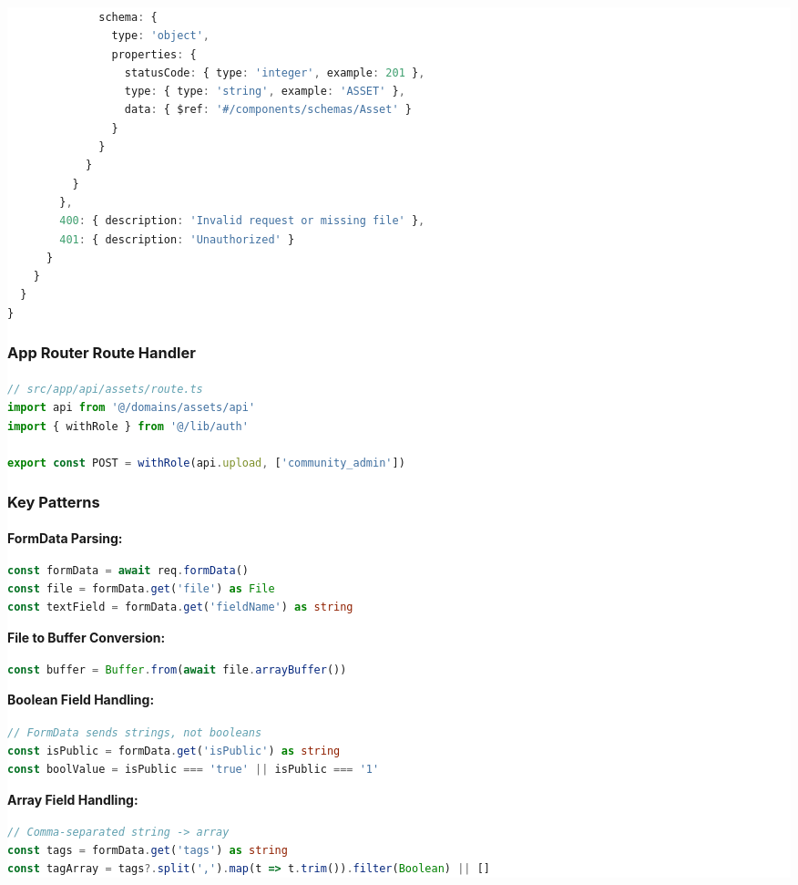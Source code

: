 ```typescript
              schema: {
                type: 'object',
                properties: {
                  statusCode: { type: 'integer', example: 201 },
                  type: { type: 'string', example: 'ASSET' },
                  data: { $ref: '#/components/schemas/Asset' }
                }
              }
            }
          }
        },
        400: { description: 'Invalid request or missing file' },
        401: { description: 'Unauthorized' }
      }
    }
  }
}
```

### App Router Route Handler

```typescript
// src/app/api/assets/route.ts
import api from '@/domains/assets/api'
import { withRole } from '@/lib/auth'

export const POST = withRole(api.upload, ['community_admin'])
```

### Key Patterns

**FormData Parsing:**
```typescript
const formData = await req.formData()
const file = formData.get('file') as File
const textField = formData.get('fieldName') as string
```

**File to Buffer Conversion:**
```typescript
const buffer = Buffer.from(await file.arrayBuffer())
```

**Boolean Field Handling:**
```typescript
// FormData sends strings, not booleans
const isPublic = formData.get('isPublic') as string
const boolValue = isPublic === 'true' || isPublic === '1'
```

**Array Field Handling:**
```typescript
// Comma-separated string -> array
const tags = formData.get('tags') as string
const tagArray = tags?.split(',').map(t => t.trim()).filter(Boolean) || []
```
